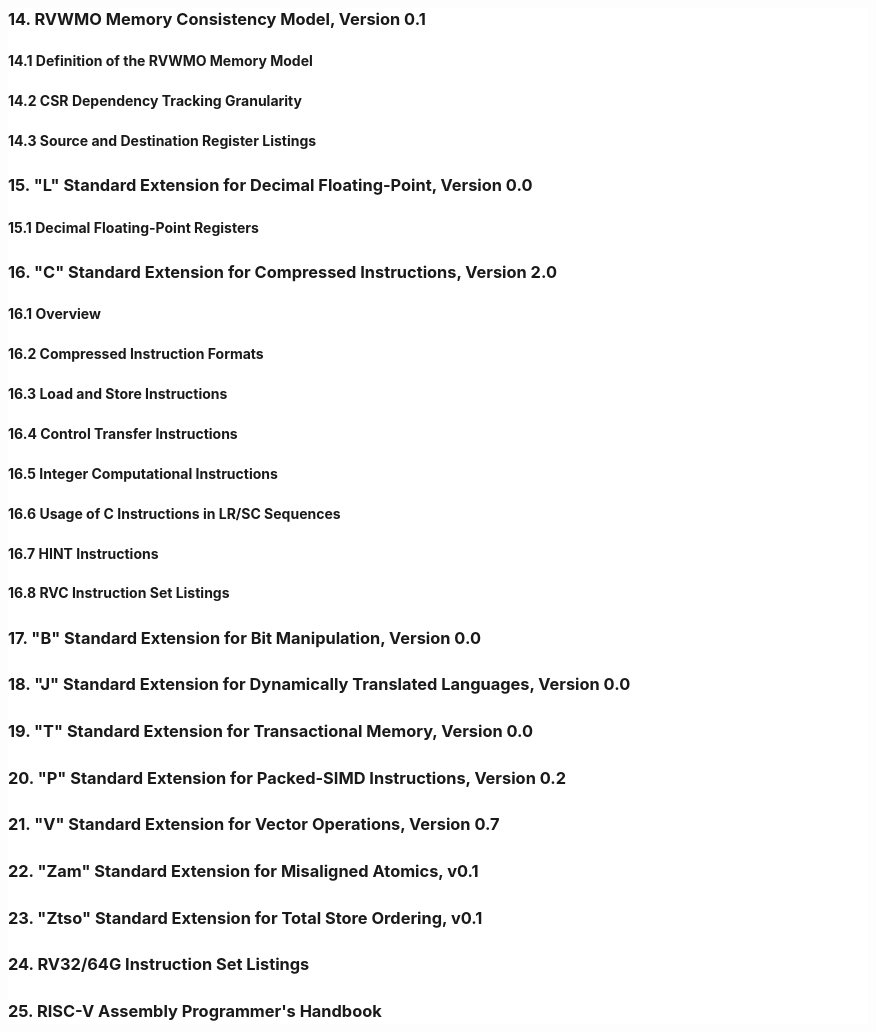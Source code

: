 ### 14. RVWMO Memory Consistency Model, Version 0.1
#### 14.1 Definition of the RVWMO Memory Model
#### 14.2 CSR Dependency Tracking Granularity
#### 14.3 Source and Destination Register Listings

### 15. "L" Standard Extension for Decimal Floating-Point, Version 0.0
#### 15.1 Decimal Floating-Point Registers

### 16. "C" Standard Extension for Compressed Instructions, Version 2.0
#### 16.1 Overview
#### 16.2 Compressed Instruction Formats
#### 16.3 Load and Store Instructions
#### 16.4 Control Transfer Instructions
#### 16.5 Integer Computational Instructions
#### 16.6 Usage of C Instructions in LR/SC Sequences
#### 16.7 HINT Instructions
#### 16.8 RVC Instruction Set Listings

### 17. "B" Standard Extension for Bit Manipulation, Version 0.0

### 18. "J" Standard Extension for Dynamically Translated Languages, Version 0.0

### 19. "T" Standard Extension for Transactional Memory, Version 0.0

### 20. "P" Standard Extension for Packed-SIMD Instructions, Version 0.2

### 21. "V" Standard Extension for Vector Operations, Version 0.7

### 22. "Zam" Standard Extension for Misaligned Atomics, v0.1

### 23. "Ztso" Standard Extension for Total Store Ordering, v0.1

### 24. RV32/64G Instruction Set Listings

### 25. RISC-V Assembly Programmer's Handbook
